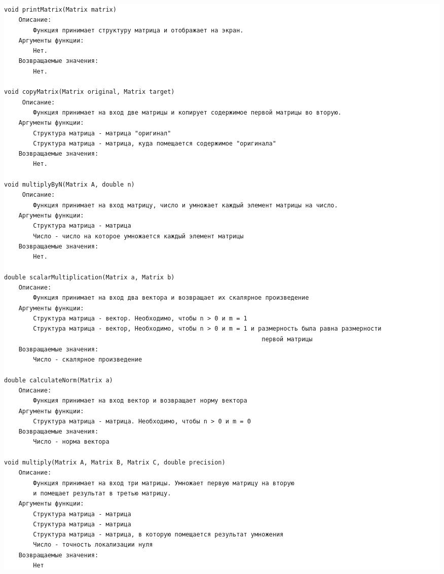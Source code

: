     void printMatrix(Matrix matrix)
        Описание:
            Функция принимает структуру матрица и отображает на экран.
        Аргументы функции:
            Нет.
        Возвращаемые значения:
            Нет.

    void copyMatrix(Matrix original, Matrix target)
         Описание:
            Функция принимает на вход две матрицы и копирует содержимое первой матрицы во вторую.
        Аргументы функции:
            Структура матрица - матрица "оригинал"
            Структура матрица - матрица, куда помещается содержимое "оригинала"
        Возвращаемые значения:
            Нет.

    void multiplyByN(Matrix A, double n)
         Описание:
            Функция принимает на вход матрицу, число и умножает каждый элемент матрицы на число.
        Аргументы функции:
            Структура матрица - матрица
            Число - число на которое умножается каждый элемент матрицы
        Возвращаемые значения:
            Нет.

    double scalarMultiplication(Matrix a, Matrix b)
        Описание:
            Функция принимает на вход два вектора и возвращает их скалярное произведение
        Аргументы функции:
            Структура матрица - вектор. Необходимо, чтобы n > 0 и m = 1
            Структура матрица - вектор, Необходимо, чтобы n > 0 и m = 1 и размерность была равна размерности
                                                                           первой матрицы
        Возвращаемые значения:
            Число - скалярное произведение

    double calculateNorm(Matrix a)
        Описание:
            Функция принимает на вход вектор и возвращает норму вектора
        Аргументы функции:
            Структура матрица - матрица. Необходимо, чтобы n > 0 и m = 0
        Возвращаемые значения:
            Число - норма вектора

    void multiply(Matrix A, Matrix B, Matrix C, double precision)
        Описание:
            Функция принимает на вход три матрицы. Умножает первую матрицу на вторую
            и помещает результат в третью матрицу.
        Аргументы функции:
            Структура матрица - матрица
            Структура матрица - матрица
            Структура матрица - матрица, в которую помещается результат умножения
            Число - точность локализации нуля
        Возвращаемые значения:
            Нет
